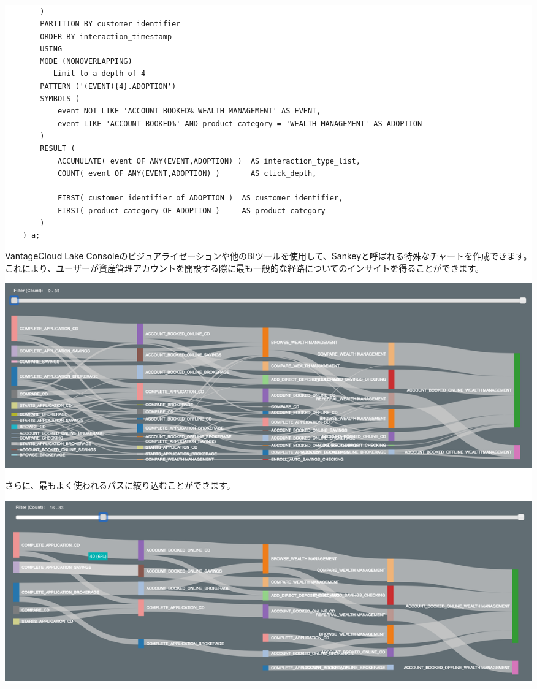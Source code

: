 ``` sourceCode
        )
        PARTITION BY customer_identifier
        ORDER BY interaction_timestamp
        USING
        MODE (NONOVERLAPPING)
        -- Limit to a depth of 4
        PATTERN ('(EVENT){4}.ADOPTION')
        SYMBOLS (
            event NOT LIKE 'ACCOUNT_BOOKED%_WEALTH MANAGEMENT' AS EVENT,
            event LIKE 'ACCOUNT_BOOKED%' AND product_category = 'WEALTH MANAGEMENT' AS ADOPTION
        )
        RESULT (
            ACCUMULATE( event OF ANY(EVENT,ADOPTION) )  AS interaction_type_list,
            COUNT( event OF ANY(EVENT,ADOPTION) )       AS click_depth,

            FIRST( customer_identifier of ADOPTION )  AS customer_identifier,
            FIRST( product_category OF ADOPTION )     AS product_category
        )
    ) a;
```

VantageCloud Lake Consoleのビジュアライゼーションや他のBIツールを使用して、Sankeyと呼ばれる特殊なチャートを作成できます。これにより、ユーザーが資産管理アカウントを開設する際に最も一般的な経路についてのインサイトを得ることができます。

![png](AdoptionPaths.png)

さらに、最もよく使われるパスに絞り込むことができます。

![png](AdoptionPathsFiltered.png)

